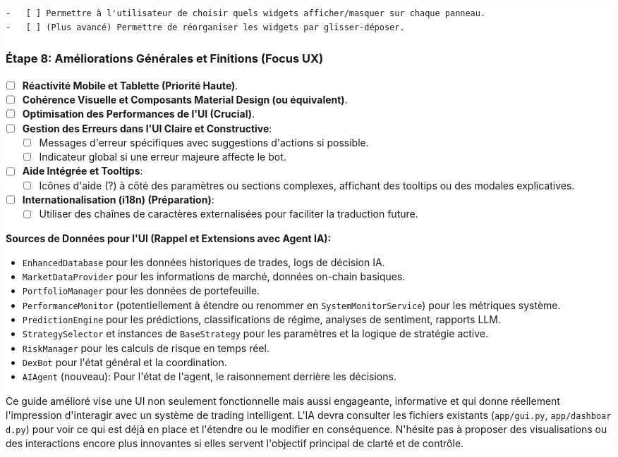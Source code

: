     -   [ ] Permettre à l'utilisateur de choisir quels widgets afficher/masquer sur chaque panneau.
    -   [ ] (Plus avancé) Permettre de réorganiser les widgets par glisser-déposer.

### Étape 8: Améliorations Générales et Finitions (Focus UX)

-   [ ] **Réactivité Mobile et Tablette (Priorité Haute)**.
-   [ ] **Cohérence Visuelle et Composants Material Design (ou équivalent)**.
-   [ ] **Optimisation des Performances de l'UI (Crucial)**.
-   [ ] **Gestion des Erreurs dans l'UI Claire et Constructive**:
    -   [ ] Messages d'erreur spécifiques avec suggestions d'actions si possible.
    -   [ ] Indicateur global si une erreur majeure affecte le bot.
-   [ ] **Aide Intégrée et Tooltips**:
    -   [ ] Icônes d'aide (?) à côté des paramètres ou sections complexes, affichant des tooltips ou des modales explicatives.
-   [ ] **Internationalisation (i18n) (Préparation)**:
    -   [ ] Utiliser des chaînes de caractères externalisées pour faciliter la traduction future.

**Sources de Données pour l'UI (Rappel et Extensions avec Agent IA):**
-   `EnhancedDatabase` pour les données historiques de trades, logs de décision IA.
-   `MarketDataProvider` pour les informations de marché, données on-chain basiques.
-   `PortfolioManager` pour les données de portefeuille.
-   `PerformanceMonitor` (potentiellement à étendre ou renommer en `SystemMonitorService`) pour les métriques système.
-   `PredictionEngine` pour les prédictions, classifications de régime, analyses de sentiment, rapports LLM.
-   `StrategySelector` et instances de `BaseStrategy` pour les paramètres et la logique de stratégie active.
-   `RiskManager` pour les calculs de risque en temps réel.
-   `DexBot` pour l'état général et la coordination.
-   `AIAgent` (nouveau): Pour l'état de l'agent, le raisonnement derrière les décisions.

Ce guide amélioré vise une UI non seulement fonctionnelle mais aussi engageante, informative et qui donne réellement l'impression d'interagir avec un système de trading intelligent.
L'IA devra consulter les fichiers existants (`app/gui.py`, `app/dashboard.py`) pour voir ce qui est déjà en place et l'étendre ou le modifier en conséquence.
N'hésite pas à proposer des visualisations ou des interactions encore plus innovantes si elles servent l'objectif principal de clarté et de contrôle. 